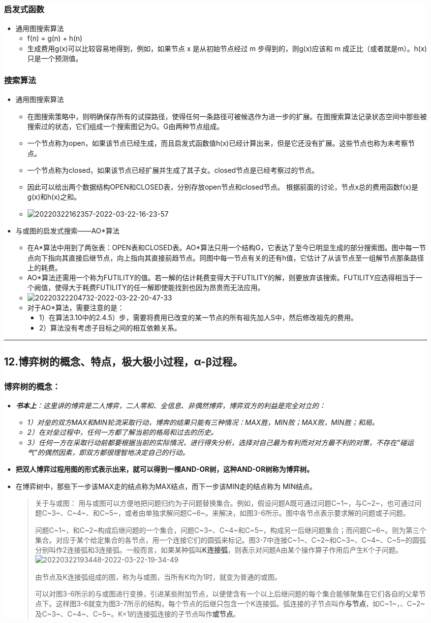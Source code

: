 ### 启发式函数

- 通用图搜索算法
  - f(n) = g(n) + h(n)
  - 生成费用g(x)可以比较容易地得到，例如，如果节点 x 是从初始节点经过 m 步得到的，则g(x)应该和 m 成正比（或者就是m）。h(x)只是一个预测值。

### 搜索算法

- 通用图搜索算法
  
  - 在图搜索策略中，则明确保存所有的试探路径，使得任何一条路径可被候选作为进一步的扩展。在图搜索算法记录状态空间中那些被搜索过的状态，它们组成一个搜索图记为G。G由两种节点组成。
  
  - 一个节点称为open，如果该节点已经生成，而且启发式函数值h(x)已经计算出来，但是它还没有扩展。这些节点也称为未考察节点。
  
  - 一个节点称为closed，如果该节点已经扩展并生成了其子女。closed节点是已经考察过的节点。
  
  - 因此可以给出两个数据结构OPEN和CLOSED表，分别存放open节点和closed节点。
    根据前面的讨论，节点x总的费用函数f(x)是g(x)和h(x)之和。
  
  - ![20220322162357-2022-03-22-16-23-57](http://lengyuewusheng-blog.oss-cn-beijing.aliyuncs.com/blog/20220322162357-2022-03-22-16-23-57.png)

- 与或图的启发式搜索——AO*算法
  
  - 在A\*算法中用到了两张表：OPEN表和CLOSED表。AO\*算法只用一个结构G，它表达了至今已明显生成的部分搜索图。图中每一节点向下指向其直接后继节点，向上指向其直接前趋节点。同图中每一节点有关的还有h值，它估计了从该节点至一组解节点那条路径上的耗费。
  - AO\*算法还需用一个称为FUTILITY的值。若一解的估计耗费变得大于FUTILITY的解，则要放弃该搜索。FUTILITY应选得相当于一个阙值，使得大于耗费FUTILITY的任一解即使能找到也因为昂贵而无法应用。
  - ![20220322204732-2022-03-22-20-47-33](http://lengyuewusheng-blog.oss-cn-beijing.aliyuncs.com/blog/20220322204732-2022-03-22-20-47-33.png)
  - 对于AO\*算法，需要注意的是：
    - 1）在算法3.10中的2.4.5）步，需要将费用已改变的某一节点的所有祖先加人S中，然后修改祖先的费用。
    - 2）算法没有考虑子目标之间的相互依赖关系。

---

## 12.博弈树的概念、特点，极大极小过程，α-β过程。

### 博弈树的概念：

- ***书本上**：这里讲的博弈是二人博弈，二人零和、全信息、非偶然博弈，博弈双方的利益是完全对立的：*
  - *1）对垒的双方MAX和MIN轮流采取行动，博奔的结果只能有三种情况：MAX胜，MIN败；MAX败，MIN胜；和局。*
  - *2）在对垒过程中，任何一方都了解当前的格局和过去的历史。*
  - *3）任何一方在采取行动前都要根据当前的实际情况，进行得失分析，选择对自己最为有利而对对方最不利的对策，不存在“碰运气”的偶然因素，即双方都很理智地决定自己的行动。*
- **把双人博弈过程用图的形式表示出来，就可以得到一棵AND-OR树，这种AND-OR树称为博弈树。**
- 在博弈树中，那些下一步该MAX走的结点称为MAX结点，而下一步该MIN走的结点称为 MIN结点。
  
  > 关于与或图：
  > 用与或图可以方便地把问题归约为子问题替换集合。例如，假设问题A既可通过问题C~1~，与C~2~，也可通过问题C~3~、C~4~、和C~5~，或者由单独求解问题C~6~。来解决，如图3-6所示。图中各节点表示要求解的问题或子问题。
  > 
  > 问题C~1~，和C~2~构成后继问题的一个集合，问题C~3~、C~4~和C~5~，构成另一后继问题集合；而问题C~6~。则为第三个集合。对应于某个给定集合的各节点，用一个连接它们的圆弧来标记。图3-7中连接C~1~、C~2~和C~3~、C~4~、C~5~的圆弧分别叫作2连接弧和3连接弧。一般而言，如果某种弧叫**K连接弧**，则表示对问题A由某个操作算子作用后产生K个子问题。
  > ![20220322193448-2022-03-22-19-34-49](http://lengyuewusheng-blog.oss-cn-beijing.aliyuncs.com/blog/20220322193448-2022-03-22-19-34-49.png)
  > 
  > 由节点及K连接弧组成的图，称为与或图，当所有K均为1时，就变为普通的或图。
  > 
  > 可以对图3-6所示的与或图进行变换，引进某些附加节点，以便使含有一个以上后继问题的每个集合能够聚集在它们各自的父辈节点下。这样图3-6就变为图3-7所示的结构，每个节点的后继只包含一个K连接弧。弧连接的子节点叫作**与节点**，如C~1~，、C~2~及C~3~、C~4~、C~5~。K=1的连接弧连接的子节点叫作**或节点**。
